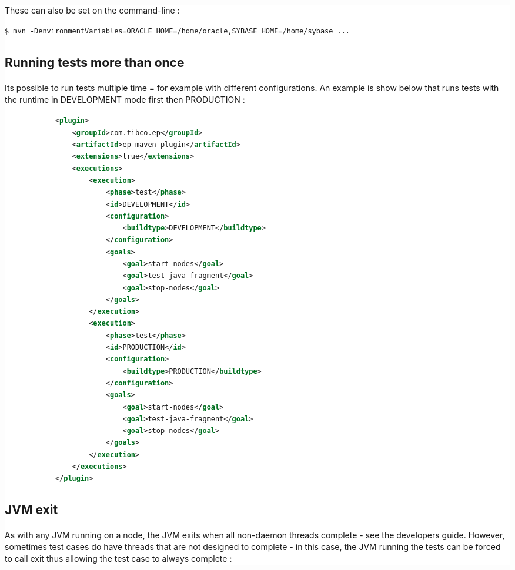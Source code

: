 These can also be set on the command-line :

``` shell
$ mvn -DenvironmentVariables=ORACLE_HOME=/home/oracle,SYBASE_HOME=/home/sybase ...
```

<a name="running-tests-more-than-once"></a>

## Running tests more than once

Its possible to run tests multiple time = for example with different 
configurations.  An example is show below that runs tests with the runtime
in DEVELOPMENT mode first then PRODUCTION :

``` xml
            <plugin>
                <groupId>com.tibco.ep</groupId>
                <artifactId>ep-maven-plugin</artifactId>
                <extensions>true</extensions>
                <executions>
                    <execution>
                        <phase>test</phase>
                        <id>DEVELOPMENT</id>
                        <configuration>
                            <buildtype>DEVELOPMENT</buildtype>
                        </configuration>
                        <goals>
                            <goal>start-nodes</goal>
                            <goal>test-java-fragment</goal>
                            <goal>stop-nodes</goal>
                        </goals>
                    </execution>
                    <execution>
                        <phase>test</phase>
                        <id>PRODUCTION</id>
                        <configuration>
                            <buildtype>PRODUCTION</buildtype>
                        </configuration>
                        <goals>
                            <goal>start-nodes</goal>
                            <goal>test-java-fragment</goal>
                            <goal>stop-nodes</goal>
                        </goals>
                    </execution>
                </executions>
            </plugin>  
```

<a name="jvm-exit"></a>

## JVM exit

As with any JVM running on a node, the JVM exits when all non-daemon
threads complete - see [the developers guide](http://devzone.tibco.com/sites/streambase/latest/sb/sb-product/documentation/developersguide/ch04s01.html).
However, sometimes test cases do have threads that are not designed to
complete - in this case, the JVM running the tests can be forced to
call exit thus allowing the test case to always complete :
  